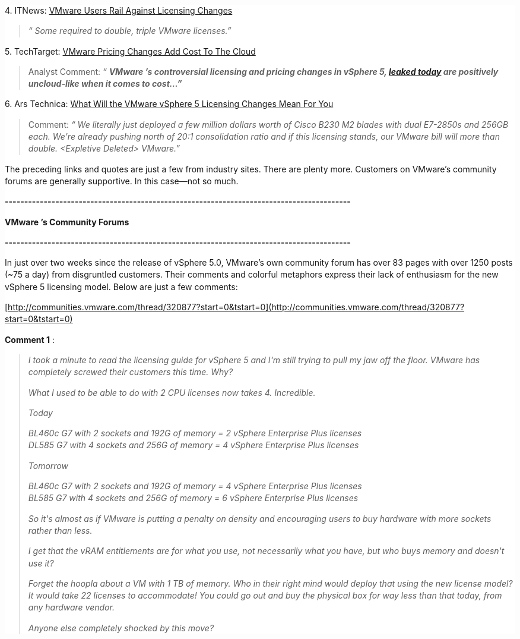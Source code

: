 4\. ITNews: [VMware Users Rail Against Licensing Changes](http://www.itnews.com.au/News/263512,vmware-users-rail-against-licensing-changes.aspx)

> _“ Some required to double, triple VMware licenses.”_

5\. TechTarget: [VMware Pricing Changes Add Cost To The Cloud](http://itknowledgeexchange.techtarget.com/cloud-computing/vmware-pricing-changes-add-cost-to-cloud/)

> Analyst Comment: _“ **VMware ’s controversial licensing and pricing changes in vSphere 5, [leaked today](http://searchservervirtualization.techtarget.com/news/2240034504/) are positively uncloud-like when it comes to cost…”**_

6\. Ars Technica: [What Will the VMware vSphere 5 Licensing Changes Mean For You](http://arstechnica.com/business/news/2011/07/what-will-the-vmware-vsphere-5-licensing-changes-mean-for-you.ars?comments=1#comments-bar)

> Comment: _“ We literally just deployed a few million dollars worth of Cisco B230 M2 blades with dual E7-2850s and 256GB each. We're already pushing north of 20:1 consolidation ratio and if this licensing stands, our VMware bill will _more than double_. \<Expletive Deleted\> VMware.”_

The preceding links and quotes are just a few from industry sites. There are plenty more. Customers on VMware’s community forums are generally supportive. In this case—not so much.

**\-----------------------------------------------------------------------------------------**

**VMware ’s Community Forums**

**\-----------------------------------------------------------------------------------------**

In just over two weeks since the release of vSphere 5.0, VMware’s own community forum has over 83 pages with over 1250 posts (~75 a day) from disgruntled customers. Their comments and colorful metaphors express their lack of enthusiasm for the new vSphere 5 licensing model. Below are just a few comments:

[http://communities.vmware.com/thread/320877?start=0&tstart=0](http://communities.vmware.com/thread/320877?start=0&tstart=0)

**Comment 1** :

> _I took a minute to read the licensing guide for vSphere 5 and I'm still trying to pull my jaw off the floor. VMware has completely screwed their customers this time. Why?_
> 
> _What I used to be able to do with 2 CPU licenses now takes 4. Incredible._
> 
> _Today_
> 
> _BL460c G7 with 2 sockets and 192G of memory = 2 vSphere Enterprise Plus licenses  
>  DL585 G7 with 4 sockets and 256G of memory = 4 vSphere Enterprise Plus licenses_
> 
> _Tomorrow_
> 
> _BL460c G7 with 2 sockets and 192G of memory = 4 vSphere Enterprise Plus licenses  
>  BL585 G7 with 4 sockets and 256G of memory = 6 vSphere Enterprise Plus licenses_
> 
> _So it's almost as if VMware is putting a penalty on density and encouraging users to buy hardware with more sockets rather than less._
> 
> _I get that the vRAM entitlements are for what you use, not necessarily what you have, but who buys memory and doesn't use it?_
> 
> _Forget the hoopla about a VM with 1 TB of memory. Who in their right mind would deploy that using the new license model? It would take 22 licenses to accommodate! You could go out and buy the physical box for way less than that today, from any hardware vendor._
> 
> _Anyone else completely shocked by this move?_
